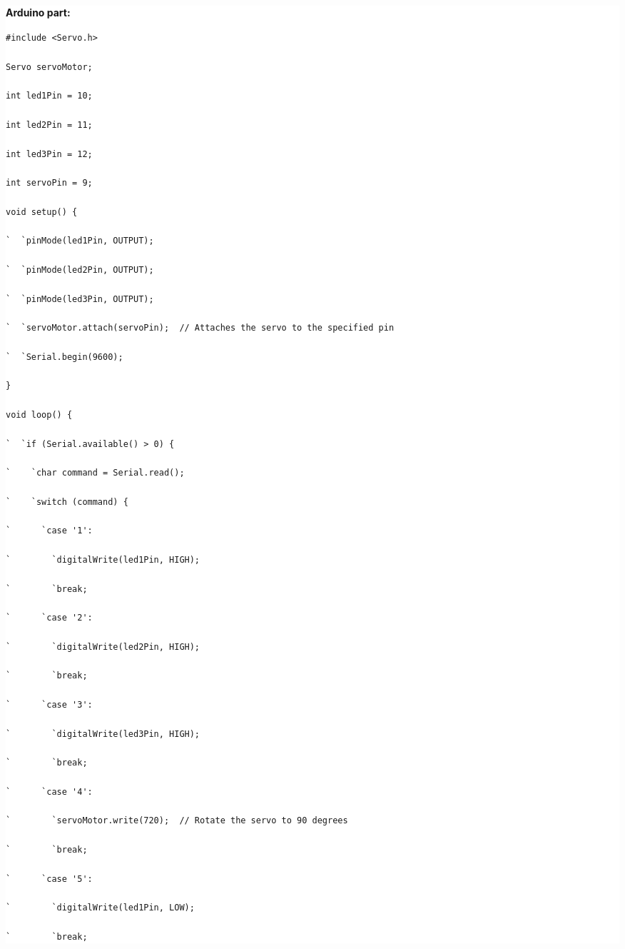 **Arduino part:**

    #include <Servo.h>

    Servo servoMotor;

    int led1Pin = 10;

    int led2Pin = 11;

    int led3Pin = 12;

    int servoPin = 9;

    void setup() {

    `  `pinMode(led1Pin, OUTPUT);

    `  `pinMode(led2Pin, OUTPUT);

    `  `pinMode(led3Pin, OUTPUT);

    `  `servoMotor.attach(servoPin);  // Attaches the servo to the specified pin

    `  `Serial.begin(9600);

    }

    void loop() {

    `  `if (Serial.available() > 0) {

    `    `char command = Serial.read();

    `    `switch (command) {

    `      `case '1':

    `        `digitalWrite(led1Pin, HIGH);

    `        `break;

    `      `case '2':

    `        `digitalWrite(led2Pin, HIGH);

    `        `break;

    `      `case '3':

    `        `digitalWrite(led3Pin, HIGH);

    `        `break;

    `      `case '4':

    `        `servoMotor.write(720);  // Rotate the servo to 90 degrees

    `        `break;

    `      `case '5':

    `        `digitalWrite(led1Pin, LOW);

    `        `break;
